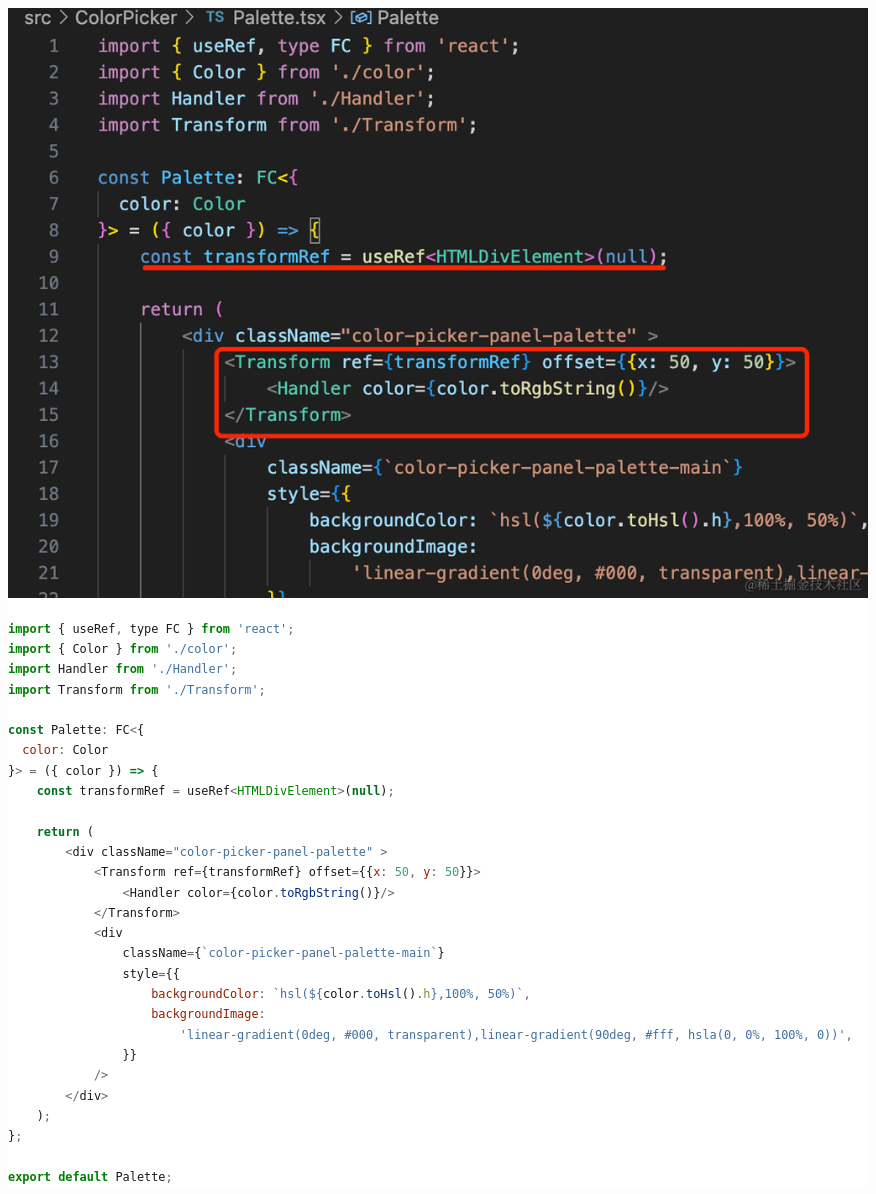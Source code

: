 ```javascript
```

![](./images/aabb71aa02e80c171b1ec6d4237135d7.png )

```javascript
import { useRef, type FC } from 'react';
import { Color } from './color';
import Handler from './Handler';
import Transform from './Transform';

const Palette: FC<{
  color: Color
}> = ({ color }) => {
    const transformRef = useRef<HTMLDivElement>(null);

    return (
        <div className="color-picker-panel-palette" >
            <Transform ref={transformRef} offset={{x: 50, y: 50}}>
                <Handler color={color.toRgbString()}/>
            </Transform>
            <div 
                className={`color-picker-panel-palette-main`}
                style={{
                    backgroundColor: `hsl(${color.toHsl().h},100%, 50%)`,
                    backgroundImage:
                        'linear-gradient(0deg, #000, transparent),linear-gradient(90deg, #fff, hsla(0, 0%, 100%, 0))',
                }}
            />
        </div>
    );
};

export default Palette;
```